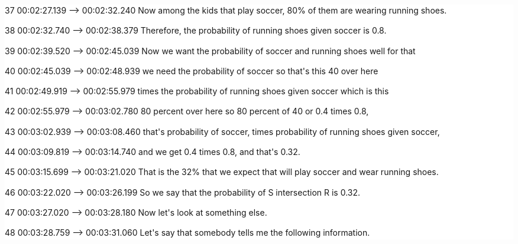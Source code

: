 37
00:02:27.139 --> 00:02:32.240
Now among the kids that play soccer,
80% of them are wearing running shoes.

38
00:02:32.740 --> 00:02:38.379
Therefore, the probability of
running shoes given soccer is 0.8.

39
00:02:39.520 --> 00:02:45.039
Now we want the probability of
soccer and running shoes well for that

40
00:02:45.039 --> 00:02:48.939
we need the probability of
soccer so that's this 40 over here

41
00:02:49.919 --> 00:02:55.979
times the probability of running
shoes given soccer which is this

42
00:02:55.979 --> 00:03:02.780
80 percent over here so 80
percent of 40 or 0.4 times 0.8,

43
00:03:02.939 --> 00:03:08.460
that's probability of soccer, times
probability of running shoes given soccer,

44
00:03:09.819 --> 00:03:14.740
and we get 0.4 times 0.8, and that's 0.32.

45
00:03:15.699 --> 00:03:21.020
That is the 32% that we expect that
will play soccer and wear running shoes.

46
00:03:22.020 --> 00:03:26.199
So we say that the probability
of S intersection R is 0.32.

47
00:03:27.020 --> 00:03:28.180
Now let's look at something else.

48
00:03:28.759 --> 00:03:31.060
Let's say that somebody tells
me the following information.
